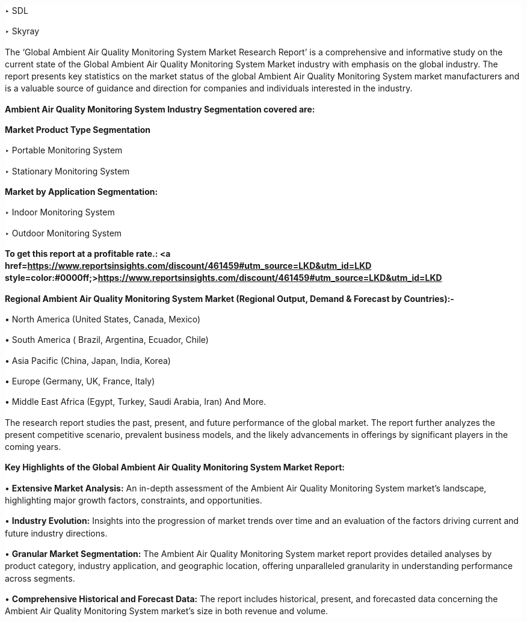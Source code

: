 ‣ SDL

‣ Skyray

The ‘Global Ambient Air Quality Monitoring System Market Research Report’ is a comprehensive and informative study on the current state of the Global Ambient Air Quality Monitoring System Market industry with emphasis on the global industry. The report presents key statistics on the market status of the global Ambient Air Quality Monitoring System market manufacturers and is a valuable source of guidance and direction for companies and individuals interested in the industry.

<strong>Ambient Air Quality Monitoring System Industry Segmentation covered are:</strong>

<strong>Market Product Type Segmentation</strong>

‣ Portable Monitoring System

‣ Stationary Monitoring System

<strong>Market by Application Segmentation:</strong>

‣ Indoor Monitoring System

‣ Outdoor Monitoring System

<strong>To get this report at a profitable rate.: <a href=https://www.reportsinsights.com/discount/461459#utm_source=LKD&utm_id=LKD style=color:#0000ff;>https://www.reportsinsights.com/discount/461459#utm_source=LKD&utm_id=LKD</a></strong></font>

<strong>Regional Ambient Air Quality Monitoring System Market (Regional Output, Demand &amp; Forecast by Countries):-</strong>

• North America (United States, Canada, Mexico)

• South America ( Brazil, Argentina, Ecuador, Chile)

• Asia Pacific (China, Japan, India, Korea)

• Europe (Germany, UK, France, Italy)

• Middle East Africa (Egypt, Turkey, Saudi Arabia, Iran) And More.

The research report studies the past, present, and future performance of the global market. The report further analyzes the present competitive scenario, prevalent business models, and the likely advancements in offerings by significant players in the coming years.

<strong>Key Highlights of the Global Ambient Air Quality Monitoring System Market Report:</strong>

• <strong>Extensive Market Analysis:</strong> An in-depth assessment of the Ambient Air Quality Monitoring System market’s landscape, highlighting major growth factors, constraints, and opportunities.

• <strong>Industry Evolution:</strong> Insights into the progression of market trends over time and an evaluation of the factors driving current and future industry directions.

• <strong>Granular Market Segmentation:</strong> The Ambient Air Quality Monitoring System market report provides detailed analyses by product category, industry application, and geographic location, offering unparalleled granularity in understanding performance across segments.

• <strong>Comprehensive Historical and Forecast Data:</strong> The report includes historical, present, and forecasted data concerning the Ambient Air Quality Monitoring System market’s size in both revenue and volume.
